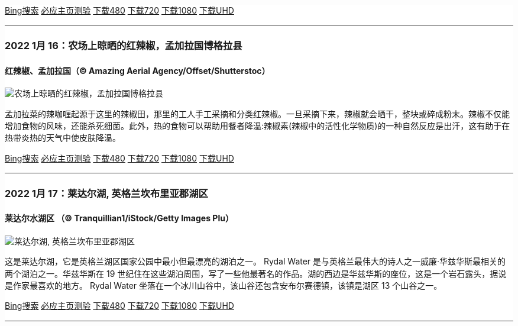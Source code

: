 [Bing搜索](https://cn.bing.com/search?q=%E4%B8%80%E4%B8%AA%E5%86%85%E9%99%86%E6%B5%B7%E6%B4%8B%E3%80%82%E5%88%B0%E8%8B%8F%E9%98%BF%E6%B5%B7%E6%B2%9F&form=hpcapt&filters=HpDate:"20220114_1600" "必应今日图片 2022 1月 15")
[必应主页测验](https://cn.bing.comsearch?q=Bing+homepage+quiz&filters=WQOskey:"HPQuiz_20220115_BigHole"&FORM=HPQUIZ "必应主页测验 2022 1月 15")
[下载480](https://cn.bing.com/th?id=OHR.BigHole_ZH-CN2671071218_800x480.jpg&rf=LaDigue_800x480.jpg "一个内陆海洋。到苏阿海沟")
[下载720](https://cn.bing.com/th?id=OHR.BigHole_ZH-CN2671071218_1024x768.jpg&rf=LaDigue_1024x768.jpg "一个内陆海洋。到苏阿海沟")
[下载1080](https://cn.bing.com/th?id=OHR.BigHole_ZH-CN2671071218_1920x1080.jpg&rf=LaDigue_1920x1080.jpg "一个内陆海洋。到苏阿海沟")
[下载UHD](https://cn.bing.com/th?id=OHR.BigHole_ZH-CN2671071218_UHD.jpg&rf=LaDigue_UHD.jpg "一个内陆海洋。到苏阿海沟")

---
### 2022 1月 16：农场上晾晒的红辣椒，孟加拉国博格拉县
#### 红辣椒、孟加拉国（© Amazing Aerial Agency/Offset/Shutterstoc）

![农场上晾晒的红辣椒，孟加拉国博格拉县](https://cn.bing.com/th?id=OHR.BoguraChili_ZH-CN2707755390_800x480.jpg&rf=LaDigue_800x480.jpg "农场上晾晒的红辣椒，孟加拉国博格拉县")

孟加拉菜的辣咖喱起源于这里的辣椒田，那里的工人手工采摘和分类红辣椒。一旦采摘下来，辣椒就会晒干，整块或碎成粉末。辣椒不仅能增加食物的风味，还能杀死细菌。此外，热的食物可以帮助用餐者降温:辣椒素(辣椒中的活性化学物质)的一种自然反应是出汗，这有助于在热带炎热的天气中使皮肤降温。



[Bing搜索](https://cn.bing.com/search?q=%E7%BA%A2%E8%BE%A3%E6%A4%92%E3%80%81%E5%AD%9F%E5%8A%A0%E6%8B%89%E5%9B%BD&form=hpcapt&filters=HpDate:"20220115_1600" "必应今日图片 2022 1月 16")
[必应主页测验](https://cn.bing.comsearch?q=Bing+homepage+quiz&filters=WQOskey:"HPQuiz_20220116_BoguraChili"&FORM=HPQUIZ "必应主页测验 2022 1月 16")
[下载480](https://cn.bing.com/th?id=OHR.BoguraChili_ZH-CN2707755390_800x480.jpg&rf=LaDigue_800x480.jpg "红辣椒、孟加拉国")
[下载720](https://cn.bing.com/th?id=OHR.BoguraChili_ZH-CN2707755390_1024x768.jpg&rf=LaDigue_1024x768.jpg "红辣椒、孟加拉国")
[下载1080](https://cn.bing.com/th?id=OHR.BoguraChili_ZH-CN2707755390_1920x1080.jpg&rf=LaDigue_1920x1080.jpg "红辣椒、孟加拉国")
[下载UHD](https://cn.bing.com/th?id=OHR.BoguraChili_ZH-CN2707755390_UHD.jpg&rf=LaDigue_UHD.jpg "红辣椒、孟加拉国")

---
### 2022 1月 17：莱达尔湖, 英格兰坎布里亚郡湖区
#### 莱达尔水湖区 （© Tranquillian1/iStock/Getty Images Plu）

![莱达尔湖, 英格兰坎布里亚郡湖区](https://cn.bing.com/th?id=OHR.RydalWater_ZH-CN2787617470_800x480.jpg&rf=LaDigue_800x480.jpg "莱达尔湖, 英格兰坎布里亚郡湖区")

这是莱达尔湖，它是英格兰湖区国家公园中最小但最漂亮的湖泊之一。 Rydal Water 是与英格兰最伟大的诗人之一威廉·华兹华斯最相关的两个湖泊之一。华兹华斯在 19 世纪住在这些湖泊周围，写了一些他最著名的作品。湖的西边是华兹华斯的座位，这是一个岩石露头，据说是作家最喜欢的地方。 Rydal Water 坐落在一个冰川山谷中，该山谷还包含安布尔赛德镇，该镇是湖区 13 个山谷之一。



[Bing搜索](https://cn.bing.com/search?q=%E8%8E%B1%E8%BE%BE%E5%B0%94%E6%B0%B4%E6%B9%96%E5%8C%BA%20&form=hpcapt&filters=HpDate:"20220116_1600" "必应今日图片 2022 1月 17")
[必应主页测验](https://cn.bing.comsearch?q=Bing+homepage+quiz&filters=WQOskey:"HPQuiz_20220117_RydalWater"&FORM=HPQUIZ "必应主页测验 2022 1月 17")
[下载480](https://cn.bing.com/th?id=OHR.RydalWater_ZH-CN2787617470_800x480.jpg&rf=LaDigue_800x480.jpg "莱达尔水湖区 ")
[下载720](https://cn.bing.com/th?id=OHR.RydalWater_ZH-CN2787617470_1024x768.jpg&rf=LaDigue_1024x768.jpg "莱达尔水湖区 ")
[下载1080](https://cn.bing.com/th?id=OHR.RydalWater_ZH-CN2787617470_1920x1080.jpg&rf=LaDigue_1920x1080.jpg "莱达尔水湖区 ")
[下载UHD](https://cn.bing.com/th?id=OHR.RydalWater_ZH-CN2787617470_UHD.jpg&rf=LaDigue_UHD.jpg "莱达尔水湖区 ")

---